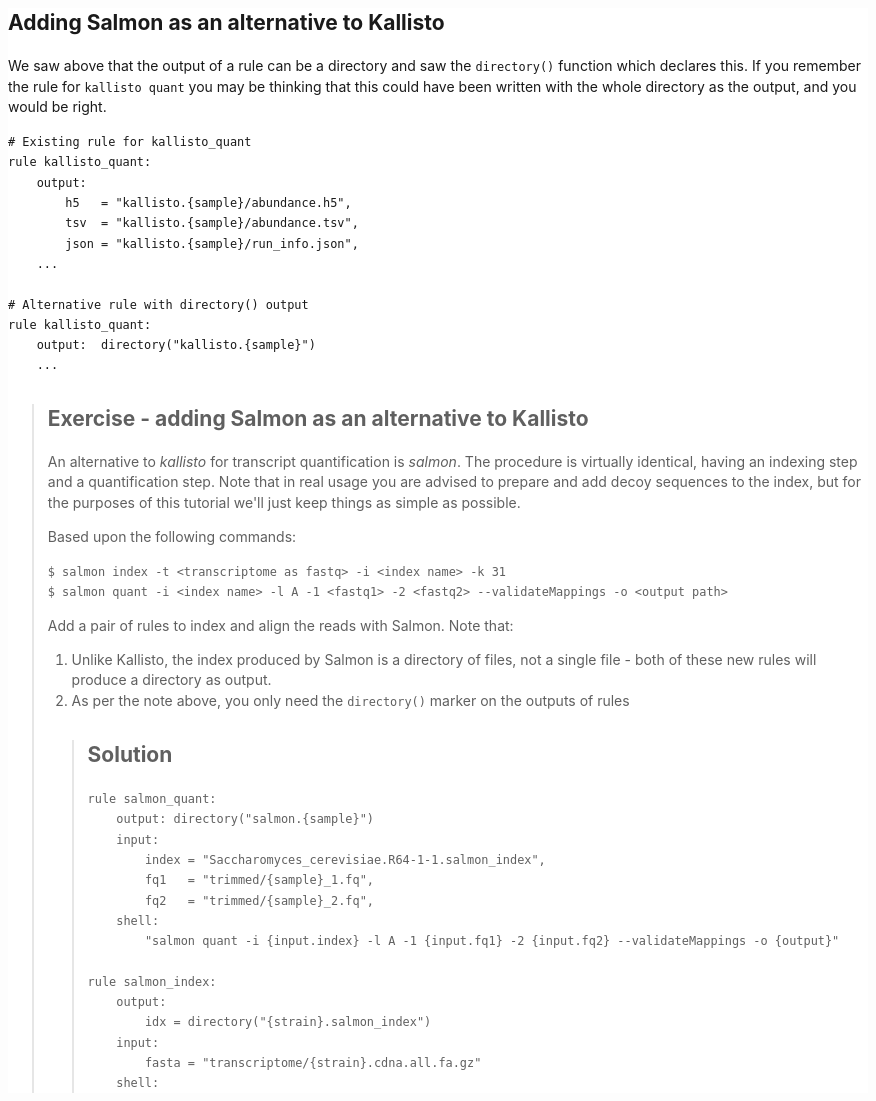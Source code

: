 ## Adding Salmon as an alternative to Kallisto

We saw above that the output of a rule can be a directory and saw the `directory()` function which declares this.
If you remember the rule for `kallisto quant` you may be thinking that this could have been written with
the whole directory as the output, and you would be right.

~~~
# Existing rule for kallisto_quant
rule kallisto_quant:
    output:
        h5   = "kallisto.{sample}/abundance.h5",
        tsv  = "kallisto.{sample}/abundance.tsv",
        json = "kallisto.{sample}/run_info.json",
    ...

# Alternative rule with directory() output
rule kallisto_quant:
    output:  directory("kallisto.{sample}")
    ...
~~~

> ## Exercise - adding Salmon as an alternative to Kallisto
>
> An alternative to *kallisto* for transcript quantification is *salmon*. The procedure is virtually identical, having an indexing
> step and a quantification step. Note that in real usage you are advised to prepare and add decoy sequences to the index, but for the
> purposes of this tutorial we'll just keep things as simple as possible.
>
> Based upon the following commands:
>
> ~~~
> $ salmon index -t <transcriptome as fastq> -i <index name> -k 31
> $ salmon quant -i <index name> -l A -1 <fastq1> -2 <fastq2> --validateMappings -o <output path>
> ~~~
>
> Add a pair of rules to index and align the reads with Salmon. Note that:
>
> 1. Unlike Kallisto, the index produced by Salmon is a directory of files, not a single file - both
>    of these new rules will produce a directory as output.
> 1. As per the note above, you only need the `directory()` marker on the outputs of rules
>
> > ## Solution
> >
> > ~~~
> > rule salmon_quant:
> >     output: directory("salmon.{sample}")
> >     input:
> >         index = "Saccharomyces_cerevisiae.R64-1-1.salmon_index",
> >         fq1   = "trimmed/{sample}_1.fq",
> >         fq2   = "trimmed/{sample}_2.fq",
> >     shell:
> >         "salmon quant -i {input.index} -l A -1 {input.fq1} -2 {input.fq2} --validateMappings -o {output}"
> >
> > rule salmon_index:
> >     output:
> >         idx = directory("{strain}.salmon_index")
> >     input:
> >         fasta = "transcriptome/{strain}.cdna.all.fa.gz"
> >     shell: